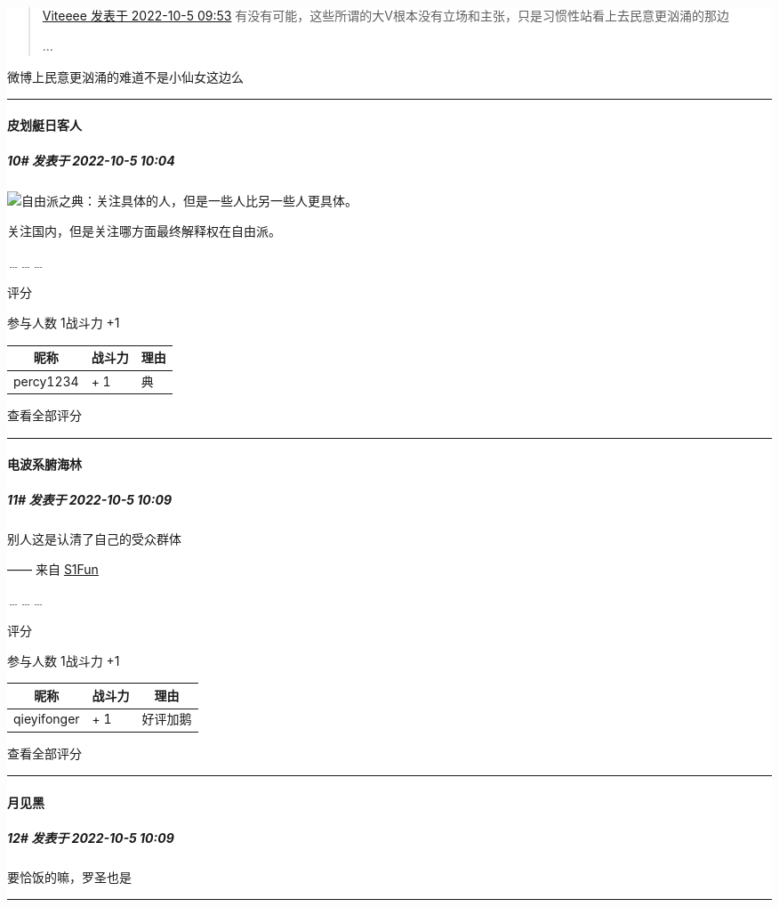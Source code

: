 <blockquote><a href="httphttps://bbs.saraba1st.com/2b/forum.php?mod=redirect&amp;goto=findpost&amp;pid=57765274&amp;ptid=2098105" target="_blank">Viteeee 发表于 2022-10-5 09:53</a>
有没有可能，这些所谓的大V根本没有立场和主张，只是习惯性站看上去民意更汹涌的那边

 ...</blockquote>
微博上民意更汹涌的难道不是小仙女这边么

*****

####  皮划艇日客人  
##### 10#       发表于 2022-10-5 10:04

<img src="https://static.saraba1st.com/image/smiley/face2017/037.png" referrerpolicy="no-referrer">自由派之典：关注具体的人，但是一些人比另一些人更具体。

关注国内，但是关注哪方面最终解释权在自由派。

﹍﹍﹍

评分

 参与人数 1战斗力 +1

|昵称|战斗力|理由|
|----|---|---|
| percy1234| + 1|典|

查看全部评分

*****

####  电波系腑海林  
##### 11#       发表于 2022-10-5 10:09

别人这是认清了自己的受众群体

—— 来自 [S1Fun](https://s1fun.koalcat.com)

﹍﹍﹍

评分

 参与人数 1战斗力 +1

|昵称|战斗力|理由|
|----|---|---|
| qieyifonger| + 1|好评加鹅|

查看全部评分

*****

####  月见黑  
##### 12#       发表于 2022-10-5 10:09

要恰饭的嘛，罗圣也是

*****
